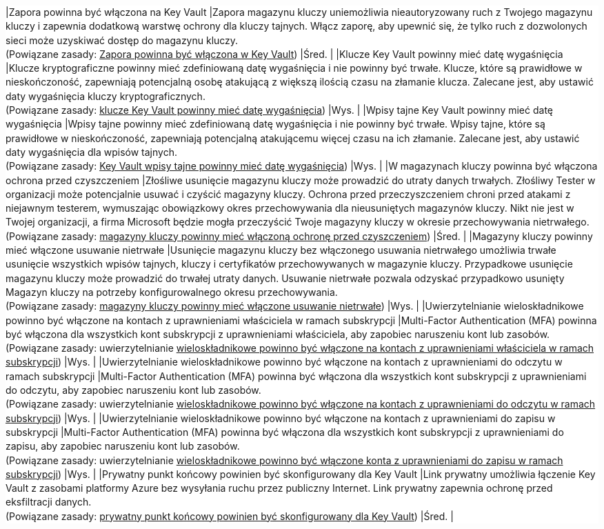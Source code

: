 |Zapora powinna być włączona na Key Vault |Zapora magazynu kluczy uniemożliwia nieautoryzowany ruch z Twojego magazynu kluczy i zapewnia dodatkową warstwę ochrony dla kluczy tajnych. Włącz zaporę, aby upewnić się, że tylko ruch z dozwolonych sieci może uzyskiwać dostęp do magazynu kluczy.<br />(Powiązane zasady: [Zapora powinna być włączona w Key Vault](https://portal.azure.com/#blade/Microsoft_Azure_Policy/PolicyDetailBlade/definitionId/%2fproviders%2fMicrosoft.Authorization%2fpolicyDefinitions%2f55615ac9-af46-4a59-874e-391cc3dfb490)) |Śred. |
|Klucze Key Vault powinny mieć datę wygaśnięcia |Klucze kryptograficzne powinny mieć zdefiniowaną datę wygaśnięcia i nie powinny być trwałe. Klucze, które są prawidłowe w nieskończoność, zapewniają potencjalną osobę atakującą z większą ilością czasu na złamanie klucza. Zalecane jest, aby ustawić daty wygaśnięcia kluczy kryptograficznych.<br />(Powiązane zasady: [klucze Key Vault powinny mieć datę wygaśnięcia](https://portal.azure.com/#blade/Microsoft_Azure_Policy/PolicyDetailBlade/definitionId/%2fproviders%2fMicrosoft.Authorization%2fpolicyDefinitions%2f152b15f7-8e1f-4c1f-ab71-8c010ba5dbc0)) |Wys. |
|Wpisy tajne Key Vault powinny mieć datę wygaśnięcia |Wpisy tajne powinny mieć zdefiniowaną datę wygaśnięcia i nie powinny być trwałe. Wpisy tajne, które są prawidłowe w nieskończoność, zapewniają potencjalną atakującemu więcej czasu na ich złamanie. Zalecane jest, aby ustawić daty wygaśnięcia dla wpisów tajnych.<br />(Powiązane zasady: [Key Vault wpisy tajne powinny mieć datę wygaśnięcia](https://portal.azure.com/#blade/Microsoft_Azure_Policy/PolicyDetailBlade/definitionId/%2fproviders%2fMicrosoft.Authorization%2fpolicyDefinitions%2f98728c90-32c7-4049-8429-847dc0f4fe37)) |Wys. |
|W magazynach kluczy powinna być włączona ochrona przed czyszczeniem |Złośliwe usunięcie magazynu kluczy może prowadzić do utraty danych trwałych. Złośliwy Tester w organizacji może potencjalnie usuwać i czyścić magazyny kluczy. Ochrona przed przeczyszczeniem chroni przed atakami z niejawnym testerem, wymuszając obowiązkowy okres przechowywania dla nieusuniętych magazynów kluczy. Nikt nie jest w Twojej organizacji, a firma Microsoft będzie mogła przeczyścić Twoje magazyny kluczy w okresie przechowywania nietrwałego.<br />(Powiązane zasady: [magazyny kluczy powinny mieć włączoną ochronę przed czyszczeniem](https://portal.azure.com/#blade/Microsoft_Azure_Policy/PolicyDetailBlade/definitionId/%2fproviders%2fMicrosoft.Authorization%2fpolicyDefinitions%2f0b60c0b2-2dc2-4e1c-b5c9-abbed971de53)) |Śred. |
|Magazyny kluczy powinny mieć włączone usuwanie nietrwałe |Usunięcie magazynu kluczy bez włączonego usuwania nietrwałego umożliwia trwałe usunięcie wszystkich wpisów tajnych, kluczy i certyfikatów przechowywanych w magazynie kluczy. Przypadkowe usunięcie magazynu kluczy może prowadzić do trwałej utraty danych. Usuwanie nietrwałe pozwala odzyskać przypadkowo usunięty Magazyn kluczy na potrzeby konfigurowalnego okresu przechowywania.<br />(Powiązane zasady: [magazyny kluczy powinny mieć włączone usuwanie nietrwałe](https://portal.azure.com/#blade/Microsoft_Azure_Policy/PolicyDetailBlade/definitionId/%2fproviders%2fMicrosoft.Authorization%2fpolicyDefinitions%2f1e66c121-a66a-4b1f-9b83-0fd99bf0fc2d)) |Wys. |
|Uwierzytelnianie wieloskładnikowe powinno być włączone na kontach z uprawnieniami właściciela w ramach subskrypcji |Multi-Factor Authentication (MFA) powinna być włączona dla wszystkich kont subskrypcji z uprawnieniami właściciela, aby zapobiec naruszeniu kont lub zasobów.<br />(Powiązane zasady: uwierzytelnianie [wieloskładnikowe powinno być włączone na kontach z uprawnieniami właściciela w ramach subskrypcji](https://portal.azure.com/#blade/Microsoft_Azure_Policy/PolicyDetailBlade/definitionId/%2fproviders%2fMicrosoft.Authorization%2fpolicyDefinitions%2faa633080-8b72-40c4-a2d7-d00c03e80bed)) |Wys. |
|Uwierzytelnianie wieloskładnikowe powinno być włączone na kontach z uprawnieniami do odczytu w ramach subskrypcji |Multi-Factor Authentication (MFA) powinna być włączona dla wszystkich kont subskrypcji z uprawnieniami do odczytu, aby zapobiec naruszeniu kont lub zasobów.<br />(Powiązane zasady: uwierzytelnianie [wieloskładnikowe powinno być włączone na kontach z uprawnieniami do odczytu w ramach subskrypcji](https://portal.azure.com/#blade/Microsoft_Azure_Policy/PolicyDetailBlade/definitionId/%2fproviders%2fMicrosoft.Authorization%2fpolicyDefinitions%2fe3576e28-8b17-4677-84c3-db2990658d64)) |Wys. |
|Uwierzytelnianie wieloskładnikowe powinno być włączone na kontach z uprawnieniami do zapisu w subskrypcji |Multi-Factor Authentication (MFA) powinna być włączona dla wszystkich kont subskrypcji z uprawnieniami do zapisu, aby zapobiec naruszeniu kont lub zasobów.<br />(Powiązane zasady: uwierzytelnianie [wieloskładnikowe powinno być włączone konta z uprawnieniami do zapisu w ramach subskrypcji](https://portal.azure.com/#blade/Microsoft_Azure_Policy/PolicyDetailBlade/definitionId/%2fproviders%2fMicrosoft.Authorization%2fpolicyDefinitions%2f9297c21d-2ed6-4474-b48f-163f75654ce3)) |Wys. |
|Prywatny punkt końcowy powinien być skonfigurowany dla Key Vault |Link prywatny umożliwia łączenie Key Vault z zasobami platformy Azure bez wysyłania ruchu przez publiczny Internet. Link prywatny zapewnia ochronę przed eksfiltracji danych.<br />(Powiązane zasady: [prywatny punkt końcowy powinien być skonfigurowany dla Key Vault](https://portal.azure.com/#blade/Microsoft_Azure_Policy/PolicyDetailBlade/definitionId/%2fproviders%2fMicrosoft.Authorization%2fpolicyDefinitions%2f5f0bc445-3935-4915-9981-011aa2b46147)) |Śred. |